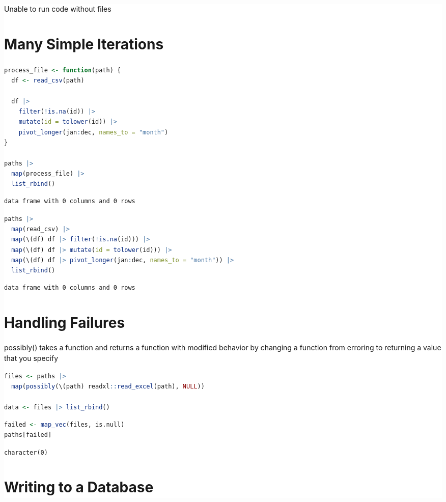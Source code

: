 Unable to run code without files

# Many Simple Iterations

``` r
process_file <- function(path) {
  df <- read_csv(path)
  
  df |> 
    filter(!is.na(id)) |> 
    mutate(id = tolower(id)) |> 
    pivot_longer(jan:dec, names_to = "month")
}

paths |> 
  map(process_file) |> 
  list_rbind()
```

    data frame with 0 columns and 0 rows

``` r
paths |> 
  map(read_csv) |> 
  map(\(df) df |> filter(!is.na(id))) |> 
  map(\(df) df |> mutate(id = tolower(id))) |> 
  map(\(df) df |> pivot_longer(jan:dec, names_to = "month")) |> 
  list_rbind()
```

    data frame with 0 columns and 0 rows

# Handling Failures

possibly() takes a function and returns a function with modified
behavior by changing a function from erroring to returning a value that
you specify

``` r
files <- paths |> 
  map(possibly(\(path) readxl::read_excel(path), NULL))

data <- files |> list_rbind()
```

``` r
failed <- map_vec(files, is.null)
paths[failed]
```

    character(0)

# Writing to a Database
